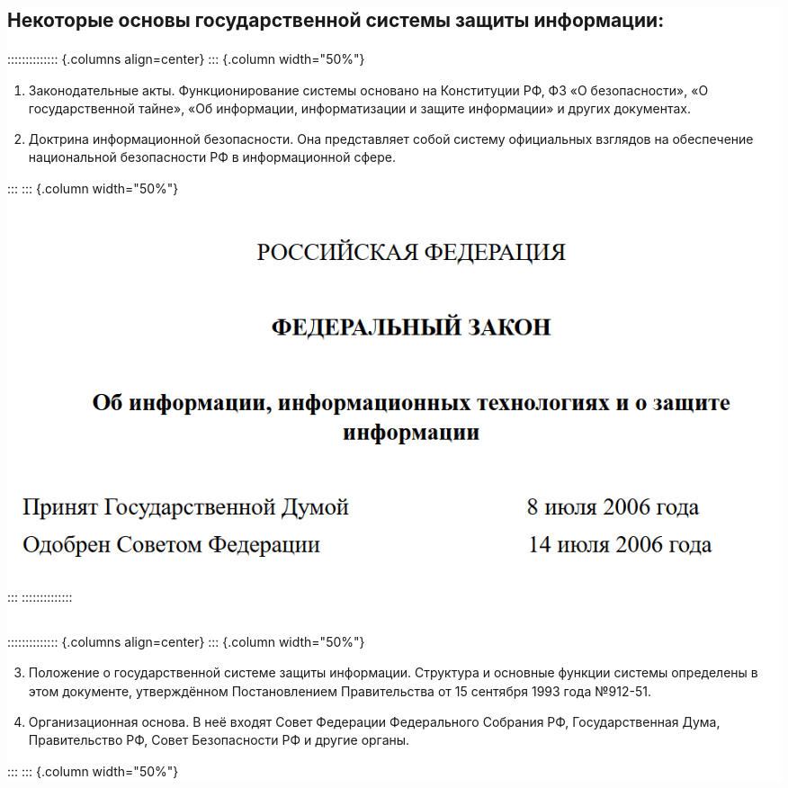## Некоторые основы государственной системы защиты информации:

:::::::::::::: {.columns align=center}
::: {.column width="50%"}

 1. Законодательные акты. Функционирование системы основано на Конституции РФ, ФЗ «О безопасности», «О государственной тайне», «Об информации, информатизации и защите информации» и других документах. 
 
 2. Доктрина информационной безопасности. Она представляет собой систему официальных взглядов на обеспечение национальной безопасности РФ в информационной сфере. 
 
:::
::: {.column width="50%"}

![](./image/2.png)

:::
::::::::::::::

##

:::::::::::::: {.columns align=center}
::: {.column width="50%"}

 3. Положение о государственной системе защиты информации. Структура и основные функции системы определены в этом документе, утверждённом Постановлением Правительства от 15 сентября 1993 года №912-51. 
 

 4. Организационная основа. В неё входят Совет Федерации Федерального Собрания РФ, Государственная Дума, Правительство РФ, Совет Безопасности РФ и другие органы. 
 
:::
::: {.column width="50%"}
